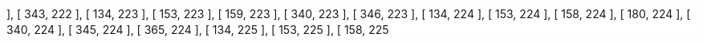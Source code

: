   ],
  [
    343,
    222
  ],
  [
    134,
    223
  ],
  [
    153,
    223
  ],
  [
    159,
    223
  ],
  [
    340,
    223
  ],
  [
    346,
    223
  ],
  [
    134,
    224
  ],
  [
    153,
    224
  ],
  [
    158,
    224
  ],
  [
    180,
    224
  ],
  [
    340,
    224
  ],
  [
    345,
    224
  ],
  [
    365,
    224
  ],
  [
    134,
    225
  ],
  [
    153,
    225
  ],
  [
    158,
    225